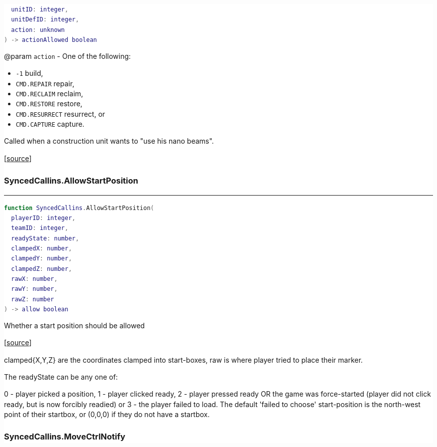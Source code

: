 ```lua
  unitID: integer,
  unitDefID: integer,
  action: unknown
) -> actionAllowed boolean
```
@param `action` - One of the following:
- `-1` build,
- `CMD.REPAIR` repair,
- `CMD.RECLAIM` reclaim,
- `CMD.RESTORE` restore,
- `CMD.RESURRECT` resurrect, or
- `CMD.CAPTURE` capture.






Called when a construction unit wants to "use his nano beams".

[<a href="https://github.com/beyond-all-reason/RecoilEngine/blob/b4d0041e4c68c34dace9abf492f9193d28ef5d7e/rts/Lua/LuaHandleSynced.cpp#L1258-L1275" target="_blank">source</a>]








### SyncedCallins.AllowStartPosition
---
```lua
function SyncedCallins.AllowStartPosition(
  playerID: integer,
  teamID: integer,
  readyState: number,
  clampedX: number,
  clampedY: number,
  clampedZ: number,
  rawX: number,
  rawY: number,
  rawZ: number
) -> allow boolean
```





Whether a start position should be allowed

[<a href="https://github.com/beyond-all-reason/RecoilEngine/blob/b4d0041e4c68c34dace9abf492f9193d28ef5d7e/rts/Lua/LuaHandleSynced.cpp#L1301-L1326" target="_blank">source</a>]

clamped{X,Y,Z} are the coordinates clamped into start-boxes, raw is where player tried to place their marker.

The readyState can be any one of:

0 - player picked a position,
1 - player clicked ready,
2 - player pressed ready OR the game was force-started (player did not click ready, but is now forcibly readied) or
3 - the player failed to load.
The default 'failed to choose' start-position is the north-west point of their startbox, or (0,0,0) if they do not have a startbox.








### SyncedCallins.MoveCtrlNotify